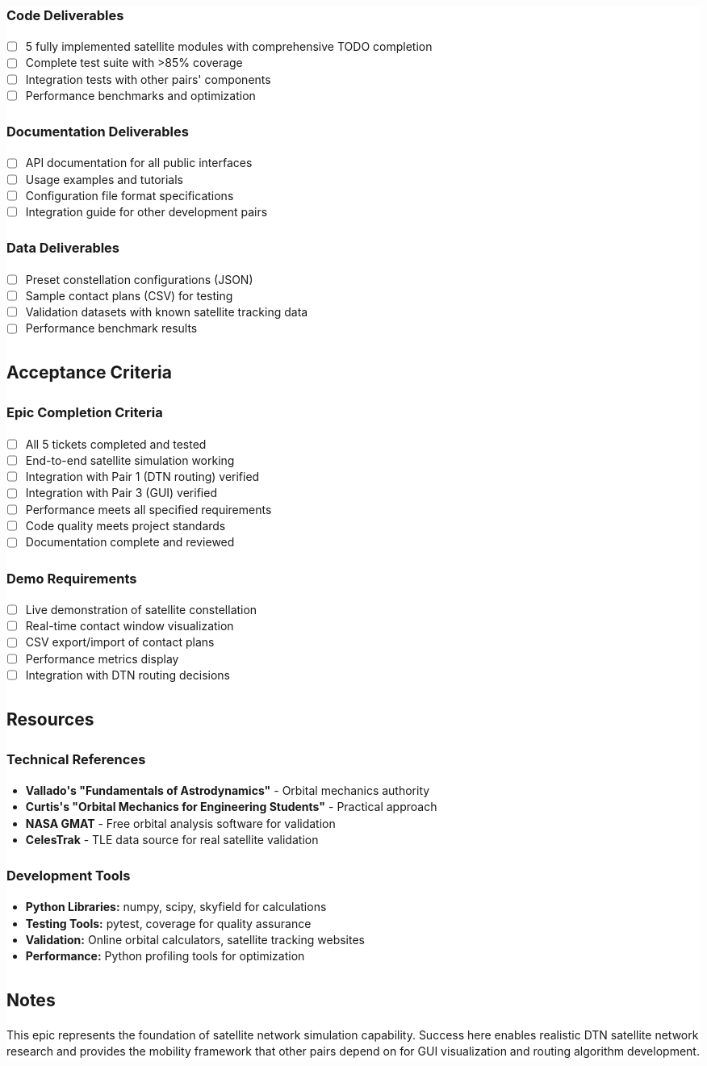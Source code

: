 ### Code Deliverables
- [ ] 5 fully implemented satellite modules with comprehensive TODO completion
- [ ] Complete test suite with >85% coverage
- [ ] Integration tests with other pairs' components
- [ ] Performance benchmarks and optimization

### Documentation Deliverables
- [ ] API documentation for all public interfaces
- [ ] Usage examples and tutorials
- [ ] Configuration file format specifications
- [ ] Integration guide for other development pairs

### Data Deliverables
- [ ] Preset constellation configurations (JSON)
- [ ] Sample contact plans (CSV) for testing
- [ ] Validation datasets with known satellite tracking data
- [ ] Performance benchmark results

## Acceptance Criteria

### Epic Completion Criteria
- [ ] All 5 tickets completed and tested
- [ ] End-to-end satellite simulation working
- [ ] Integration with Pair 1 (DTN routing) verified
- [ ] Integration with Pair 3 (GUI) verified  
- [ ] Performance meets all specified requirements
- [ ] Code quality meets project standards
- [ ] Documentation complete and reviewed

### Demo Requirements
- [ ] Live demonstration of satellite constellation
- [ ] Real-time contact window visualization
- [ ] CSV export/import of contact plans
- [ ] Performance metrics display
- [ ] Integration with DTN routing decisions

## Resources

### Technical References
- **Vallado's "Fundamentals of Astrodynamics"** - Orbital mechanics authority
- **Curtis's "Orbital Mechanics for Engineering Students"** - Practical approach
- **NASA GMAT** - Free orbital analysis software for validation
- **CelesTrak** - TLE data source for real satellite validation

### Development Tools
- **Python Libraries:** numpy, scipy, skyfield for calculations
- **Testing Tools:** pytest, coverage for quality assurance
- **Validation:** Online orbital calculators, satellite tracking websites
- **Performance:** Python profiling tools for optimization

## Notes

This epic represents the foundation of satellite network simulation capability. Success here enables realistic DTN satellite network research and provides the mobility framework that other pairs depend on for GUI visualization and routing algorithm development.